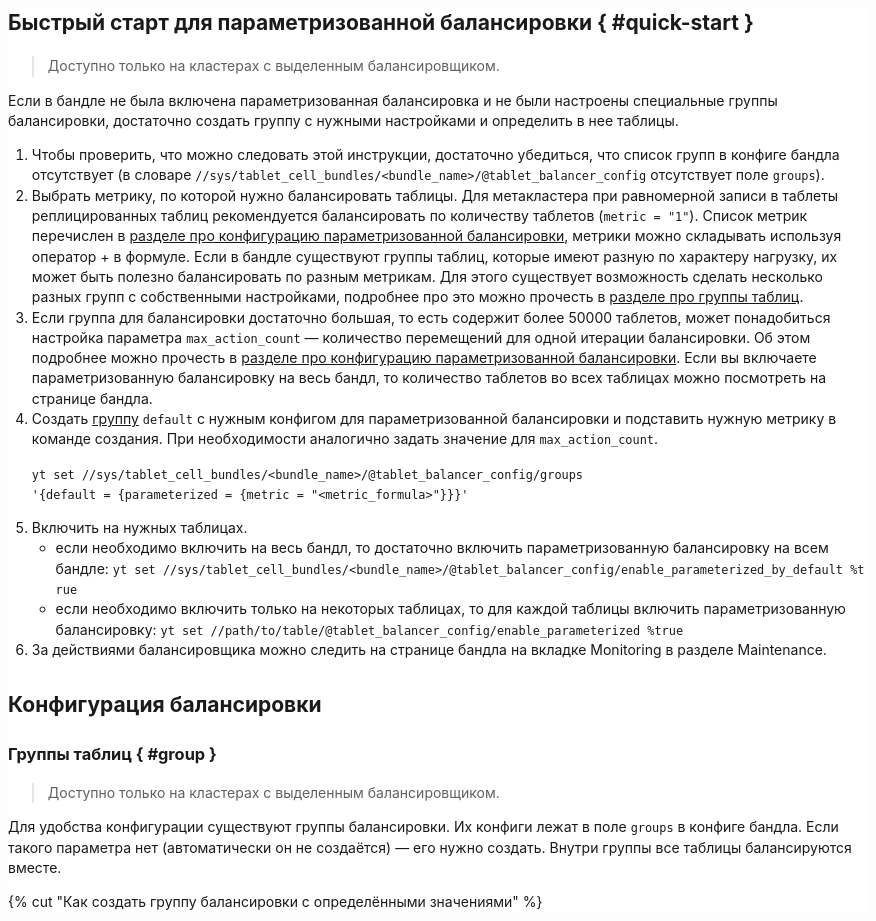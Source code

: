 ## Быстрый старт для параметризованной балансировки { #quick-start }

> Доступно только на кластерах с выделенным балансировщиком.

Если в бандле не была включена параметризованная балансировка и не были настроены специальные группы балансировки, достаточно создать группу с нужными настройками и определить в нее таблицы.

1. Чтобы проверить, что можно следовать этой инструкции, достаточно убедиться, что список групп в конфиге бандла отсутствует (в словаре `//sys/tablet_cell_bundles/<bundle_name>/@tablet_balancer_config` отсутствует поле `groups`).
2. Выбрать метрику, по которой нужно балансировать таблицы. Для метакластера при равномерной записи в таблеты реплицированных таблиц рекомендуется балансировать по количеству таблетов (`metric = "1"`). Список метрик перечислен в [разделе про конфигурацию параметризованной балансировки](#parameterized), метрики можно складывать используя оператор + в формуле. Если в бандле существуют группы таблиц, которые имеют разную по характеру нагрузку, их может быть полезно балансировать по разным метрикам. Для этого существует возможность сделать несколько разных групп с собственными настройками, подробнее про это можно прочесть в [разделе про группы таблиц](#group).
3. Если группа для балансировки достаточно большая, то есть содержит более 50000 таблетов, может понадобиться настройка параметра `max_action_count` — количество перемещений для одной итерации балансировки. Об этом подробнее можно прочесть в [разделе про конфигурацию параметризованной балансировки](#parameterized). Если вы включаете параметризованную балансировку на весь бандл, то количество таблетов во всех таблицах можно посмотреть на странице бандла.
4. Создать [группу](#system-groups) `default` с нужным конфигом для параметризованной балансировки и подставить нужную метрику в команде создания. При необходимости аналогично задать значение для `max_action_count`.
    ```(bash)
    yt set //sys/tablet_cell_bundles/<bundle_name>/@tablet_balancer_config/groups
    '{default = {parameterized = {metric = "<metric_formula>"}}}'
    ```
5. Включить на нужных таблицах.
    - если необходимо включить на весь бандл, то достаточно включить параметризованную балансировку на всем бандле:
      `yt set //sys/tablet_cell_bundles/<bundle_name>/@tablet_balancer_config/enable_parameterized_by_default %true`
    - если необходимо включить только на некоторых таблицах, то для каждой таблицы включить параметризованную балансировку:
      `yt set //path/to/table/@tablet_balancer_config/enable_parameterized %true`
6. За действиями балансировщика можно следить на странице бандла на вкладке Monitoring в разделе Maintenance.

## Конфигурация балансировки

### Группы таблиц { #group }

> Доступно только на кластерах с выделенным балансировщиком.

Для удобства конфигурации существуют группы балансировки. Их конфиги лежат в поле `groups` в конфиге бандла. Если такого параметра нет (автоматически он не создаётся) — его нужно создать. Внутри группы все таблицы балансируются вместе.

{% cut "Как создать группу балансировки с определёнными значениями" %}
